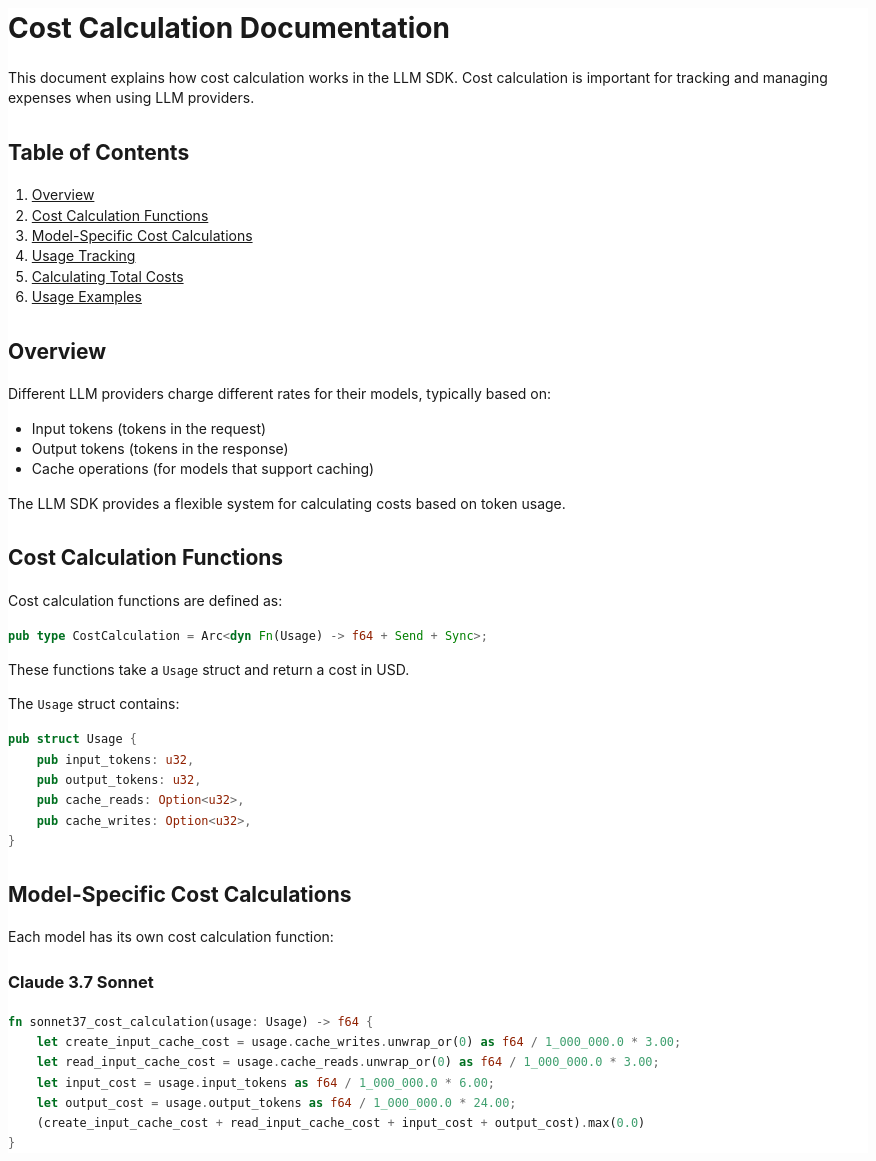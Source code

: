 # Cost Calculation Documentation

This document explains how cost calculation works in the LLM SDK. Cost calculation is important for tracking and managing expenses when using LLM providers.

## Table of Contents

1. [Overview](#overview)
2. [Cost Calculation Functions](#cost-calculation-functions)
3. [Model-Specific Cost Calculations](#model-specific-cost-calculations)
4. [Usage Tracking](#usage-tracking)
5. [Calculating Total Costs](#calculating-total-costs)
6. [Usage Examples](#usage-examples)

## Overview

Different LLM providers charge different rates for their models, typically based on:

- Input tokens (tokens in the request)
- Output tokens (tokens in the response)
- Cache operations (for models that support caching)

The LLM SDK provides a flexible system for calculating costs based on token usage.

## Cost Calculation Functions

Cost calculation functions are defined as:

```rust
pub type CostCalculation = Arc<dyn Fn(Usage) -> f64 + Send + Sync>;
```

These functions take a `Usage` struct and return a cost in USD.

The `Usage` struct contains:

```rust
pub struct Usage {
    pub input_tokens: u32,
    pub output_tokens: u32,
    pub cache_reads: Option<u32>,
    pub cache_writes: Option<u32>,
}
```

## Model-Specific Cost Calculations

Each model has its own cost calculation function:

### Claude 3.7 Sonnet

```rust
fn sonnet37_cost_calculation(usage: Usage) -> f64 {
    let create_input_cache_cost = usage.cache_writes.unwrap_or(0) as f64 / 1_000_000.0 * 3.00;
    let read_input_cache_cost = usage.cache_reads.unwrap_or(0) as f64 / 1_000_000.0 * 3.00;
    let input_cost = usage.input_tokens as f64 / 1_000_000.0 * 6.00;
    let output_cost = usage.output_tokens as f64 / 1_000_000.0 * 24.00;
    (create_input_cache_cost + read_input_cache_cost + input_cost + output_cost).max(0.0)
}
```
